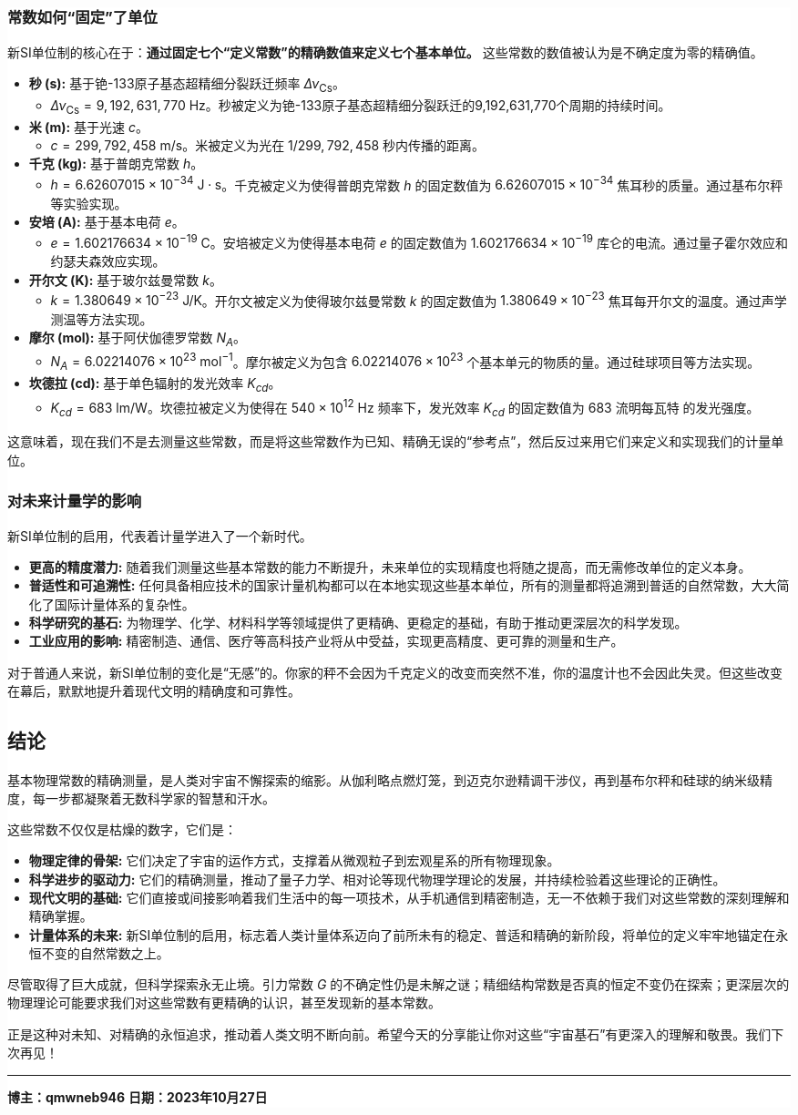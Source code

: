### 常数如何“固定”了单位

新SI单位制的核心在于：**通过固定七个“定义常数”的精确数值来定义七个基本单位。** 这些常数的数值被认为是不确定度为零的精确值。

*   **秒 (s):** 基于铯-133原子基态超精细分裂跃迁频率 $\Delta\nu_{\text{Cs}}$。
    *   $\Delta\nu_{\text{Cs}} = 9,192,631,770 \text{ Hz}$。秒被定义为铯-133原子基态超精细分裂跃迁的9,192,631,770个周期的持续时间。
*   **米 (m):** 基于光速 $c$。
    *   $c = 299,792,458 \text{ m/s}$。米被定义为光在 $1/299,792,458$ 秒内传播的距离。
*   **千克 (kg):** 基于普朗克常数 $h$。
    *   $h = 6.62607015 \times 10^{-34} \text{ J} \cdot \text{s}$。千克被定义为使得普朗克常数 $h$ 的固定数值为 $6.62607015 \times 10^{-34}$ 焦耳秒的质量。通过基布尔秤等实验实现。
*   **安培 (A):** 基于基本电荷 $e$。
    *   $e = 1.602176634 \times 10^{-19} \text{ C}$。安培被定义为使得基本电荷 $e$ 的固定数值为 $1.602176634 \times 10^{-19}$ 库仑的电流。通过量子霍尔效应和约瑟夫森效应实现。
*   **开尔文 (K):** 基于玻尔兹曼常数 $k$。
    *   $k = 1.380649 \times 10^{-23} \text{ J/K}$。开尔文被定义为使得玻尔兹曼常数 $k$ 的固定数值为 $1.380649 \times 10^{-23}$ 焦耳每开尔文的温度。通过声学测温等方法实现。
*   **摩尔 (mol):** 基于阿伏伽德罗常数 $N_A$。
    *   $N_A = 6.02214076 \times 10^{23} \text{ mol}^{-1}$。摩尔被定义为包含 $6.02214076 \times 10^{23}$ 个基本单元的物质的量。通过硅球项目等方法实现。
*   **坎德拉 (cd):** 基于单色辐射的发光效率 $K_{cd}$。
    *   $K_{cd} = 683 \text{ lm/W}$。坎德拉被定义为使得在 $540 \times 10^{12} \text{ Hz}$ 频率下，发光效率 $K_{cd}$ 的固定数值为 $683 \text{ 流明每瓦特}$ 的发光强度。

这意味着，现在我们不是去测量这些常数，而是将这些常数作为已知、精确无误的“参考点”，然后反过来用它们来定义和实现我们的计量单位。

### 对未来计量学的影响

新SI单位制的启用，代表着计量学进入了一个新时代。

*   **更高的精度潜力:** 随着我们测量这些基本常数的能力不断提升，未来单位的实现精度也将随之提高，而无需修改单位的定义本身。
*   **普适性和可追溯性:** 任何具备相应技术的国家计量机构都可以在本地实现这些基本单位，所有的测量都将追溯到普适的自然常数，大大简化了国际计量体系的复杂性。
*   **科学研究的基石:** 为物理学、化学、材料科学等领域提供了更精确、更稳定的基础，有助于推动更深层次的科学发现。
*   **工业应用的影响:** 精密制造、通信、医疗等高科技产业将从中受益，实现更高精度、更可靠的测量和生产。

对于普通人来说，新SI单位制的变化是“无感”的。你家的秤不会因为千克定义的改变而突然不准，你的温度计也不会因此失灵。但这些改变在幕后，默默地提升着现代文明的精确度和可靠性。

## 结论

基本物理常数的精确测量，是人类对宇宙不懈探索的缩影。从伽利略点燃灯笼，到迈克尔逊精调干涉仪，再到基布尔秤和硅球的纳米级精度，每一步都凝聚着无数科学家的智慧和汗水。

这些常数不仅仅是枯燥的数字，它们是：

*   **物理定律的骨架:** 它们决定了宇宙的运作方式，支撑着从微观粒子到宏观星系的所有物理现象。
*   **科学进步的驱动力:** 它们的精确测量，推动了量子力学、相对论等现代物理学理论的发展，并持续检验着这些理论的正确性。
*   **现代文明的基础:** 它们直接或间接影响着我们生活中的每一项技术，从手机通信到精密制造，无一不依赖于我们对这些常数的深刻理解和精确掌握。
*   **计量体系的未来:** 新SI单位制的启用，标志着人类计量体系迈向了前所未有的稳定、普适和精确的新阶段，将单位的定义牢牢地锚定在永恒不变的自然常数之上。

尽管取得了巨大成就，但科学探索永无止境。引力常数 $G$ 的不确定性仍是未解之谜；精细结构常数是否真的恒定不变仍在探索；更深层次的物理理论可能要求我们对这些常数有更精确的认识，甚至发现新的基本常数。

正是这种对未知、对精确的永恒追求，推动着人类文明不断向前。希望今天的分享能让你对这些“宇宙基石”有更深入的理解和敬畏。我们下次再见！

---
**博主：qmwneb946**
**日期：2023年10月27日**